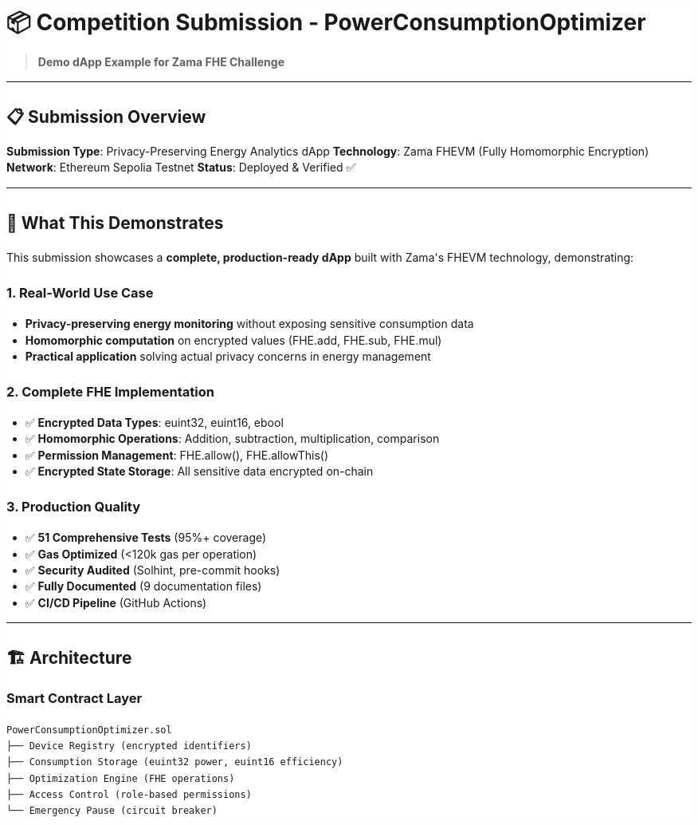 # 📦 Competition Submission - PowerConsumptionOptimizer

> **Demo dApp Example for Zama FHE Challenge**

---

## 📋 Submission Overview

**Submission Type**: Privacy-Preserving Energy Analytics dApp
**Technology**: Zama FHEVM (Fully Homomorphic Encryption)
**Network**: Ethereum Sepolia Testnet
**Status**: Deployed & Verified ✅

---

## 🎯 What This Demonstrates

This submission showcases a **complete, production-ready dApp** built with Zama's FHEVM technology, demonstrating:

### 1. Real-World Use Case
- **Privacy-preserving energy monitoring** without exposing sensitive consumption data
- **Homomorphic computation** on encrypted values (FHE.add, FHE.sub, FHE.mul)
- **Practical application** solving actual privacy concerns in energy management

### 2. Complete FHE Implementation
- ✅ **Encrypted Data Types**: euint32, euint16, ebool
- ✅ **Homomorphic Operations**: Addition, subtraction, multiplication, comparison
- ✅ **Permission Management**: FHE.allow(), FHE.allowThis()
- ✅ **Encrypted State Storage**: All sensitive data encrypted on-chain

### 3. Production Quality
- ✅ **51 Comprehensive Tests** (95%+ coverage)
- ✅ **Gas Optimized** (<120k gas per operation)
- ✅ **Security Audited** (Solhint, pre-commit hooks)
- ✅ **Fully Documented** (9 documentation files)
- ✅ **CI/CD Pipeline** (GitHub Actions)

---

## 🏗️ Architecture

### Smart Contract Layer

```
PowerConsumptionOptimizer.sol
├── Device Registry (encrypted identifiers)
├── Consumption Storage (euint32 power, euint16 efficiency)
├── Optimization Engine (FHE operations)
├── Access Control (role-based permissions)
└── Emergency Pause (circuit breaker)
```
